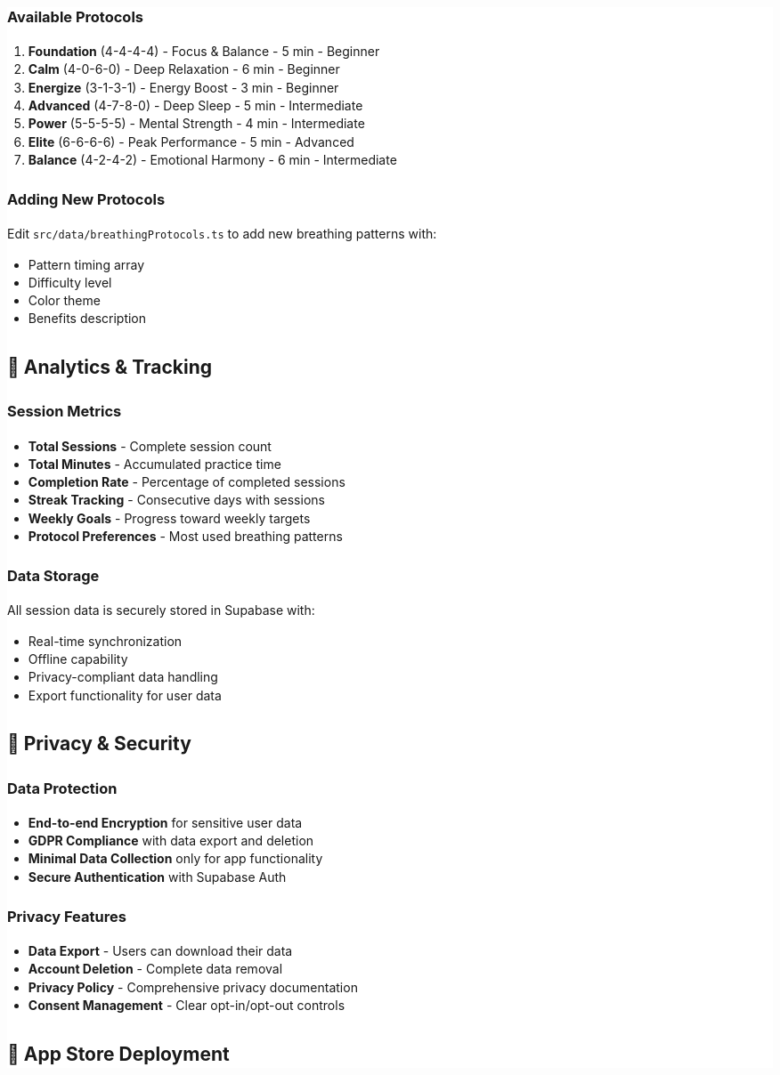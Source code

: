 ### Available Protocols
1. **Foundation** (4-4-4-4) - Focus & Balance - 5 min - Beginner
2. **Calm** (4-0-6-0) - Deep Relaxation - 6 min - Beginner  
3. **Energize** (3-1-3-1) - Energy Boost - 3 min - Beginner
4. **Advanced** (4-7-8-0) - Deep Sleep - 5 min - Intermediate
5. **Power** (5-5-5-5) - Mental Strength - 4 min - Intermediate
6. **Elite** (6-6-6-6) - Peak Performance - 5 min - Advanced
7. **Balance** (4-2-4-2) - Emotional Harmony - 6 min - Intermediate

### Adding New Protocols
Edit `src/data/breathingProtocols.ts` to add new breathing patterns with:
- Pattern timing array
- Difficulty level
- Color theme
- Benefits description

## 🎯 Analytics & Tracking

### Session Metrics
- **Total Sessions** - Complete session count
- **Total Minutes** - Accumulated practice time
- **Completion Rate** - Percentage of completed sessions
- **Streak Tracking** - Consecutive days with sessions
- **Weekly Goals** - Progress toward weekly targets
- **Protocol Preferences** - Most used breathing patterns

### Data Storage
All session data is securely stored in Supabase with:
- Real-time synchronization
- Offline capability
- Privacy-compliant data handling
- Export functionality for user data

## 🔐 Privacy & Security

### Data Protection
- **End-to-end Encryption** for sensitive user data
- **GDPR Compliance** with data export and deletion
- **Minimal Data Collection** only for app functionality
- **Secure Authentication** with Supabase Auth

### Privacy Features
- **Data Export** - Users can download their data
- **Account Deletion** - Complete data removal
- **Privacy Policy** - Comprehensive privacy documentation
- **Consent Management** - Clear opt-in/opt-out controls

## 🏪 App Store Deployment
